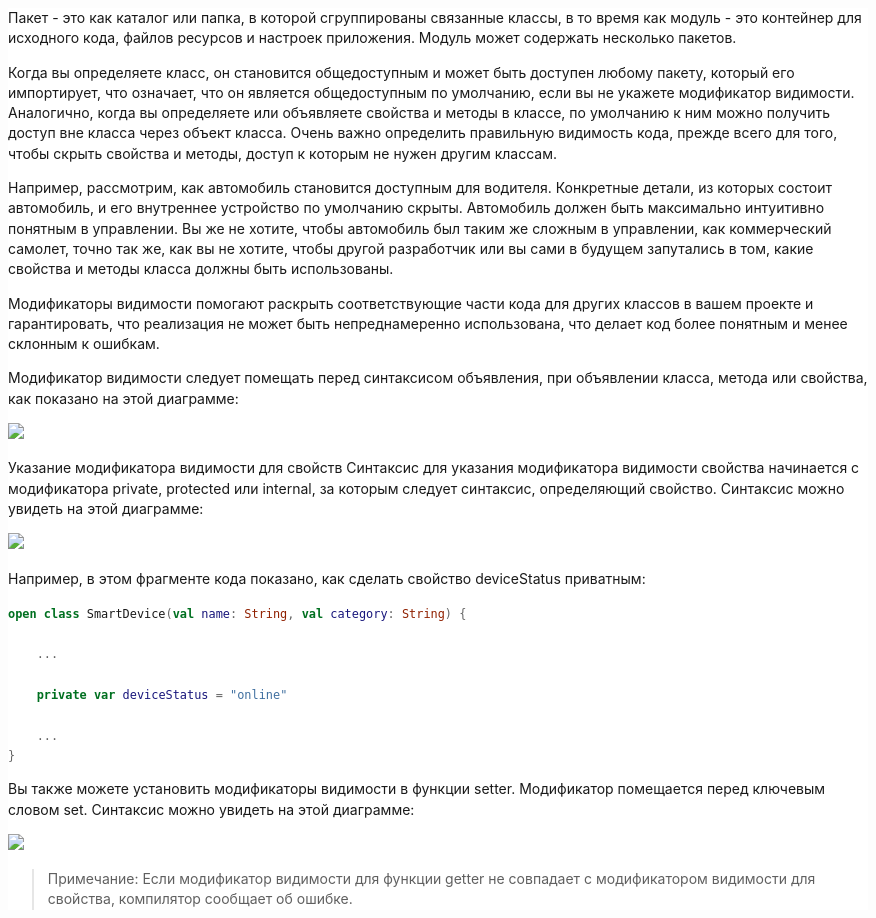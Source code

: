 Пакет - это как каталог или папка, в которой сгруппированы связанные классы, в то время как модуль - это контейнер для исходного кода, файлов ресурсов и настроек приложения. Модуль может содержать несколько пакетов.

Когда вы определяете класс, он становится общедоступным и может быть доступен любому пакету, который его импортирует, что означает, что он является общедоступным по умолчанию, если вы не укажете модификатор видимости. Аналогично, когда вы определяете или объявляете свойства и методы в классе, по умолчанию к ним можно получить доступ вне класса через объект класса. Очень важно определить правильную видимость кода, прежде всего для того, чтобы скрыть свойства и методы, доступ к которым не нужен другим классам.


Например, рассмотрим, как автомобиль становится доступным для водителя. Конкретные детали, из которых состоит автомобиль, и его внутреннее устройство по умолчанию скрыты. Автомобиль должен быть максимально интуитивно понятным в управлении. Вы же не хотите, чтобы автомобиль был таким же сложным в управлении, как коммерческий самолет, точно так же, как вы не хотите, чтобы другой разработчик или вы сами в будущем запутались в том, какие свойства и методы класса должны быть использованы.


Модификаторы видимости помогают раскрыть соответствующие части кода для других классов в вашем проекте и гарантировать, что реализация не может быть непреднамеренно использована, что делает код более понятным и менее склонным к ошибкам.

Модификатор видимости следует помещать перед синтаксисом объявления, при объявлении класса, метода или свойства, как показано на этой диаграмме:


![](https://developer.android.com/static/codelabs/basic-android-kotlin-compose-classes-and-objects/img/dcc4f6693bf719a9_856.png )

Указание модификатора видимости для свойств
Синтаксис для указания модификатора видимости свойства начинается с модификатора private, protected или internal, за которым следует синтаксис, определяющий свойство. Синтаксис можно увидеть на этой диаграмме:

![](https://developer.android.com/static/codelabs/basic-android-kotlin-compose-classes-and-objects/img/47807a890d237744_856.png)

Например, в этом фрагменте кода показано, как сделать свойство deviceStatus приватным:


```kt
open class SmartDevice(val name: String, val category: String) {

    ...

    private var deviceStatus = "online"

    ...
}
```

Вы также можете установить модификаторы видимости в функции setter. Модификатор помещается перед ключевым словом set. Синтаксис можно увидеть на этой диаграмме:


![](https://developer.android.com/static/codelabs/basic-android-kotlin-compose-classes-and-objects/img/cea29a49b7b26786_856.png)

> Примечание: Если модификатор видимости для функции getter не совпадает с модификатором видимости для свойства, компилятор сообщает об ошибке.
